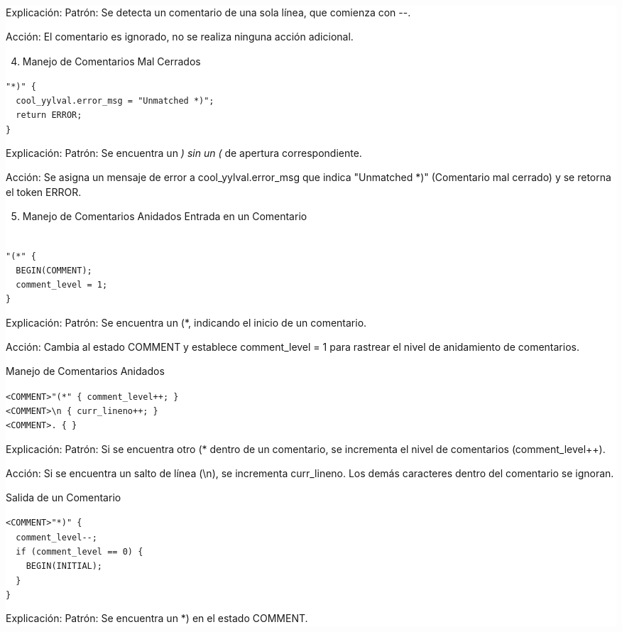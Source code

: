 Explicación:
Patrón: Se detecta un comentario de una sola línea, que comienza con --.

Acción: El comentario es ignorado, no se realiza ninguna acción adicional.

4. Manejo de Comentarios Mal Cerrados
```
"*)" {
  cool_yylval.error_msg = "Unmatched *)";
  return ERROR;
}
```
Explicación:
Patrón: Se encuentra un *) sin un (* de apertura correspondiente.

Acción: Se asigna un mensaje de error a cool_yylval.error_msg que indica "Unmatched *)" (Comentario mal cerrado) y se retorna el token ERROR.

5. Manejo de Comentarios Anidados
Entrada en un Comentario
```

"(*" { 
  BEGIN(COMMENT); 
  comment_level = 1;
}
```

Explicación:
Patrón: Se encuentra un (*, indicando el inicio de un comentario.

Acción: Cambia al estado COMMENT y establece comment_level = 1 para rastrear el nivel de anidamiento de comentarios.

Manejo de Comentarios Anidados

```
<COMMENT>"(*" { comment_level++; }
<COMMENT>\n { curr_lineno++; }
<COMMENT>. { }
```

Explicación:
Patrón: Si se encuentra otro (* dentro de un comentario, se incrementa el nivel de comentarios (comment_level++).

Acción: Si se encuentra un salto de línea (\n), se incrementa curr_lineno. Los demás caracteres dentro del comentario se ignoran.

Salida de un Comentario

```
<COMMENT>"*)" { 
  comment_level--; 
  if (comment_level == 0) {
    BEGIN(INITIAL);
  }
}
```
Explicación:
Patrón: Se encuentra un *) en el estado COMMENT.
